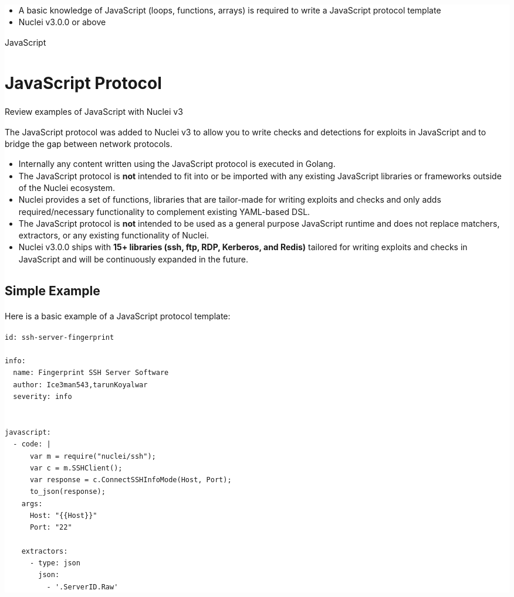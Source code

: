 * A basic knowledge of JavaScript (loops, functions, arrays) is required to write a JavaScript protocol template
* Nuclei v3.0.0 or above


JavaScript

JavaScript Protocol
===================

Review examples of JavaScript with Nuclei v3

The JavaScript protocol was added to Nuclei v3 to allow you to write checks and detections for exploits in JavaScript and to bridge the gap between network protocols.

* Internally any content written using the JavaScript protocol is executed in Golang.
* The JavaScript protocol is **not** intended to fit into or be imported with any existing JavaScript libraries or frameworks outside of the Nuclei ecosystem.
* Nuclei provides a set of functions, libraries that are tailor-made for writing exploits and checks and only adds required/necessary functionality to complement existing YAML-based DSL.
* The JavaScript protocol is **not** intended to be used as a general purpose JavaScript runtime and does not replace matchers, extractors, or any existing functionality of Nuclei.
* Nuclei v3.0.0 ships with **15+ libraries (ssh, ftp, RDP, Kerberos, and Redis)** tailored for writing exploits and checks in JavaScript and will be continuously expanded in the future.

[​](#simple-example)Simple Example
----------------------------------

Here is a basic example of a JavaScript protocol template:

```
id: ssh-server-fingerprint

info:
  name: Fingerprint SSH Server Software
  author: Ice3man543,tarunKoyalwar
  severity: info
  

javascript:
  - code: |
      var m = require("nuclei/ssh");
      var c = m.SSHClient();
      var response = c.ConnectSSHInfoMode(Host, Port);
      to_json(response);
    args:
      Host: "{{Host}}"
      Port: "22"

    extractors:
      - type: json
        json:
          - '.ServerID.Raw'

```
